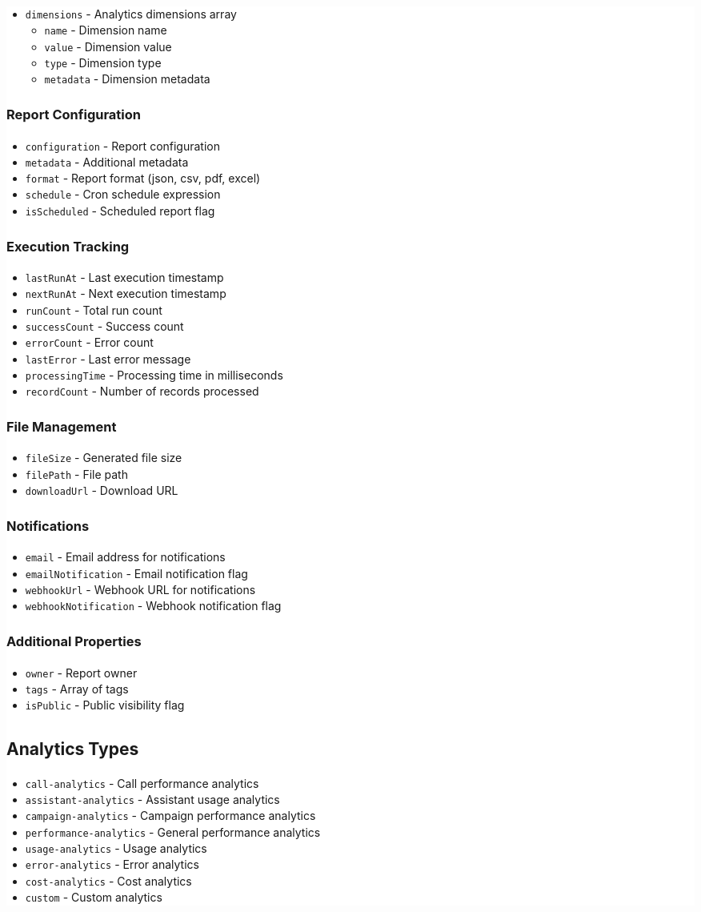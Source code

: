 - `dimensions` - Analytics dimensions array
  - `name` - Dimension name
  - `value` - Dimension value
  - `type` - Dimension type
  - `metadata` - Dimension metadata

### Report Configuration
- `configuration` - Report configuration
- `metadata` - Additional metadata
- `format` - Report format (json, csv, pdf, excel)
- `schedule` - Cron schedule expression
- `isScheduled` - Scheduled report flag

### Execution Tracking
- `lastRunAt` - Last execution timestamp
- `nextRunAt` - Next execution timestamp
- `runCount` - Total run count
- `successCount` - Success count
- `errorCount` - Error count
- `lastError` - Last error message
- `processingTime` - Processing time in milliseconds
- `recordCount` - Number of records processed

### File Management
- `fileSize` - Generated file size
- `filePath` - File path
- `downloadUrl` - Download URL

### Notifications
- `email` - Email address for notifications
- `emailNotification` - Email notification flag
- `webhookUrl` - Webhook URL for notifications
- `webhookNotification` - Webhook notification flag

### Additional Properties
- `owner` - Report owner
- `tags` - Array of tags
- `isPublic` - Public visibility flag

## Analytics Types

- `call-analytics` - Call performance analytics
- `assistant-analytics` - Assistant usage analytics
- `campaign-analytics` - Campaign performance analytics
- `performance-analytics` - General performance analytics
- `usage-analytics` - Usage analytics
- `error-analytics` - Error analytics
- `cost-analytics` - Cost analytics
- `custom` - Custom analytics
